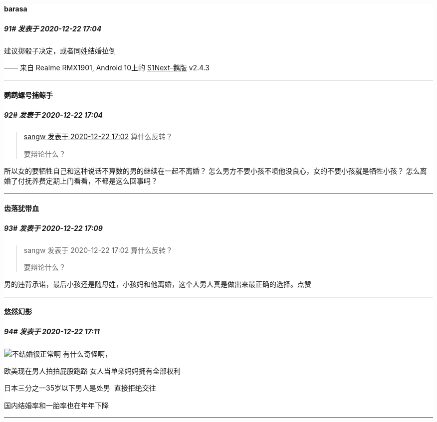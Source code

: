 ####  barasa  
##### 91#       发表于 2020-12-22 17:04


建议掷骰子决定，或者同姓结婚拉倒

—— 来自 Realme RMX1901, Android 10上的 [S1Next-鹅版](https://github.com/ykrank/S1-Next/releases) v2.4.3


-----

####  鹦鹉螺号捕鲸手  
##### 92#       发表于 2020-12-22 17:04


<blockquote><a href="httphttps://bbs.saraba1st.com/2b/forum.php?mod=redirect&amp;goto=findpost&amp;pid=49808966&amp;ptid=1978965" target="_blank">sangw 发表于 2020-12-22 17:02</a>
算什么反转？


要辩论什么？</blockquote>
所以女的要牺牲自己和这种说话不算数的男的继续在一起不离婚？
怎么男方不要小孩不喷他没良心，女的不要小孩就是牺牲小孩？
怎么离婚了付抚养费定期上门看看，不都是这么回事吗？


-----

####  齿落犹带血  
##### 93#       发表于 2020-12-22 17:09


<blockquote>sangw 发表于 2020-12-22 17:02
算什么反转？


要辩论什么？
</blockquote>
男的违背承诺，最后小孩还是随母姓，小孩妈和他离婚，这个人男人真是做出来最正确的选择。点赞


-----

####  悠然幻影  
##### 94#       发表于 2020-12-22 17:11


<img src="https://static.saraba1st.com/image/smiley/face2017/037.png" referrerpolicy="no-referrer">不结婚很正常啊 有什么奇怪啊，


欧美现在男人拍拍屁股跑路 女人当单亲妈妈拥有全部权利


日本三分之一35岁以下男人是处男  直接拒绝交往


国内结婚率和一胎率也在年年下降


-----
